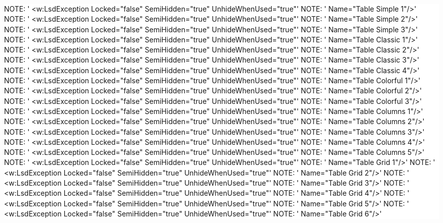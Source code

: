 NOTE: &#39;  &lt;w:LsdException Locked=&quot;false&quot; SemiHidden=&quot;true&quot; UnhideWhenUsed=&quot;true&quot;&#39;
NOTE: &#39;   Name=&quot;Table Simple 1&quot;/&gt;&#39;
NOTE: &#39;  &lt;w:LsdException Locked=&quot;false&quot; SemiHidden=&quot;true&quot; UnhideWhenUsed=&quot;true&quot;&#39;
NOTE: &#39;   Name=&quot;Table Simple 2&quot;/&gt;&#39;
NOTE: &#39;  &lt;w:LsdException Locked=&quot;false&quot; SemiHidden=&quot;true&quot; UnhideWhenUsed=&quot;true&quot;&#39;
NOTE: &#39;   Name=&quot;Table Simple 3&quot;/&gt;&#39;
NOTE: &#39;  &lt;w:LsdException Locked=&quot;false&quot; SemiHidden=&quot;true&quot; UnhideWhenUsed=&quot;true&quot;&#39;
NOTE: &#39;   Name=&quot;Table Classic 1&quot;/&gt;&#39;
NOTE: &#39;  &lt;w:LsdException Locked=&quot;false&quot; SemiHidden=&quot;true&quot; UnhideWhenUsed=&quot;true&quot;&#39;
NOTE: &#39;   Name=&quot;Table Classic 2&quot;/&gt;&#39;
NOTE: &#39;  &lt;w:LsdException Locked=&quot;false&quot; SemiHidden=&quot;true&quot; UnhideWhenUsed=&quot;true&quot;&#39;
NOTE: &#39;   Name=&quot;Table Classic 3&quot;/&gt;&#39;
NOTE: &#39;  &lt;w:LsdException Locked=&quot;false&quot; SemiHidden=&quot;true&quot; UnhideWhenUsed=&quot;true&quot;&#39;
NOTE: &#39;   Name=&quot;Table Classic 4&quot;/&gt;&#39;
NOTE: &#39;  &lt;w:LsdException Locked=&quot;false&quot; SemiHidden=&quot;true&quot; UnhideWhenUsed=&quot;true&quot;&#39;
NOTE: &#39;   Name=&quot;Table Colorful 1&quot;/&gt;&#39;
NOTE: &#39;  &lt;w:LsdException Locked=&quot;false&quot; SemiHidden=&quot;true&quot; UnhideWhenUsed=&quot;true&quot;&#39;
NOTE: &#39;   Name=&quot;Table Colorful 2&quot;/&gt;&#39;
NOTE: &#39;  &lt;w:LsdException Locked=&quot;false&quot; SemiHidden=&quot;true&quot; UnhideWhenUsed=&quot;true&quot;&#39;
NOTE: &#39;   Name=&quot;Table Colorful 3&quot;/&gt;&#39;
NOTE: &#39;  &lt;w:LsdException Locked=&quot;false&quot; SemiHidden=&quot;true&quot; UnhideWhenUsed=&quot;true&quot;&#39;
NOTE: &#39;   Name=&quot;Table Columns 1&quot;/&gt;&#39;
NOTE: &#39;  &lt;w:LsdException Locked=&quot;false&quot; SemiHidden=&quot;true&quot; UnhideWhenUsed=&quot;true&quot;&#39;
NOTE: &#39;   Name=&quot;Table Columns 2&quot;/&gt;&#39;
NOTE: &#39;  &lt;w:LsdException Locked=&quot;false&quot; SemiHidden=&quot;true&quot; UnhideWhenUsed=&quot;true&quot;&#39;
NOTE: &#39;   Name=&quot;Table Columns 3&quot;/&gt;&#39;
NOTE: &#39;  &lt;w:LsdException Locked=&quot;false&quot; SemiHidden=&quot;true&quot; UnhideWhenUsed=&quot;true&quot;&#39;
NOTE: &#39;   Name=&quot;Table Columns 4&quot;/&gt;&#39;
NOTE: &#39;  &lt;w:LsdException Locked=&quot;false&quot; SemiHidden=&quot;true&quot; UnhideWhenUsed=&quot;true&quot;&#39;
NOTE: &#39;   Name=&quot;Table Columns 5&quot;/&gt;&#39;
NOTE: &#39;  &lt;w:LsdException Locked=&quot;false&quot; SemiHidden=&quot;true&quot; UnhideWhenUsed=&quot;true&quot;&#39;
NOTE: &#39;   Name=&quot;Table Grid 1&quot;/&gt;&#39;
NOTE: &#39;  &lt;w:LsdException Locked=&quot;false&quot; SemiHidden=&quot;true&quot; UnhideWhenUsed=&quot;true&quot;&#39;
NOTE: &#39;   Name=&quot;Table Grid 2&quot;/&gt;&#39;
NOTE: &#39;  &lt;w:LsdException Locked=&quot;false&quot; SemiHidden=&quot;true&quot; UnhideWhenUsed=&quot;true&quot;&#39;
NOTE: &#39;   Name=&quot;Table Grid 3&quot;/&gt;&#39;
NOTE: &#39;  &lt;w:LsdException Locked=&quot;false&quot; SemiHidden=&quot;true&quot; UnhideWhenUsed=&quot;true&quot;&#39;
NOTE: &#39;   Name=&quot;Table Grid 4&quot;/&gt;&#39;
NOTE: &#39;  &lt;w:LsdException Locked=&quot;false&quot; SemiHidden=&quot;true&quot; UnhideWhenUsed=&quot;true&quot;&#39;
NOTE: &#39;   Name=&quot;Table Grid 5&quot;/&gt;&#39;
NOTE: &#39;  &lt;w:LsdException Locked=&quot;false&quot; SemiHidden=&quot;true&quot; UnhideWhenUsed=&quot;true&quot;&#39;
NOTE: &#39;   Name=&quot;Table Grid 6&quot;/&gt;&#39;